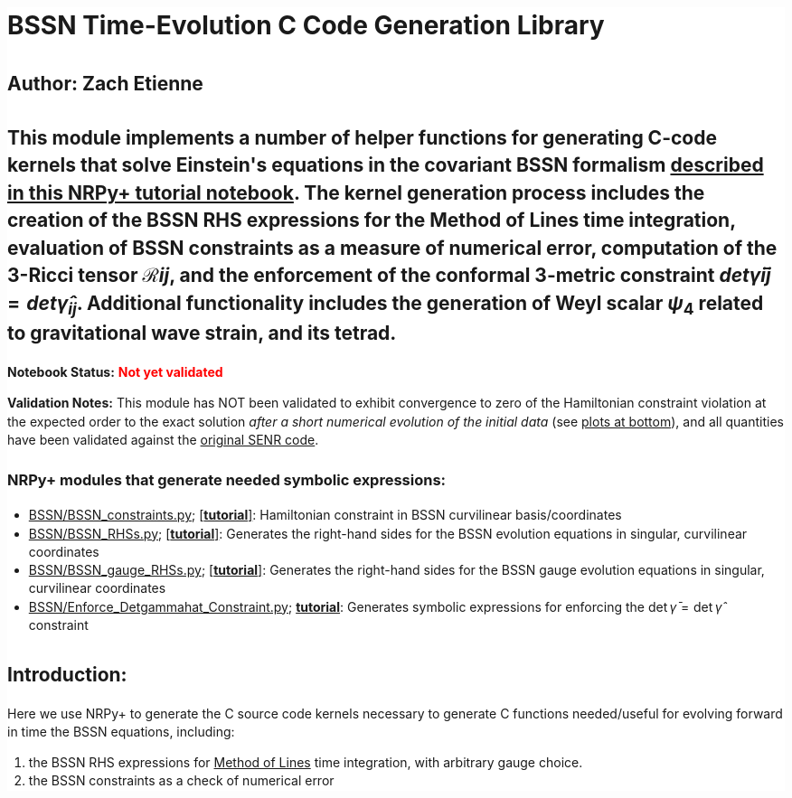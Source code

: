 <script async src="https://www.googletagmanager.com/gtag/js?id=UA-59152712-8"></script>
<script>
  window.dataLayer = window.dataLayer || [];
  function gtag(){dataLayer.push(arguments);}
  gtag('js', new Date());

  gtag('config', 'UA-59152712-8');
</script>

# BSSN Time-Evolution C Code Generation Library

## Author: Zach Etienne

## This module implements a number of helper functions for generating C-code kernels that solve Einstein's equations in the covariant BSSN formalism [described in this NRPy+ tutorial notebook](Tutorial-BSSN_formulation.ipynb). The kernel generation process includes the creation of the BSSN RHS expressions for the Method of Lines time integration, evaluation of BSSN constraints as a measure of numerical error, computation of the 3-Ricci tensor $\mathcal{R}{ij}$, and the enforcement of the conformal 3-metric constraint $det \bar{\gamma}{ij} = det \hat{\gamma}_{ij}$. Additional functionality includes the generation of Weyl scalar $\psi_4$ related to gravitational wave strain, and its tetrad.

**Notebook Status:** <font color = red><b> Not yet validated </b></font>

**Validation Notes:** This module has NOT been validated to exhibit convergence to zero of the Hamiltonian constraint violation at the expected order to the exact solution *after a short numerical evolution of the initial data* (see [plots at bottom](#convergence)), and all quantities have been validated against the [original SENR code](https://bitbucket.org/zach_etienne/nrpy).

### NRPy+ modules that generate needed symbolic expressions:
* [BSSN/BSSN_constraints.py](../edit/BSSN/BSSN_constraints.py); [\[**tutorial**\]](Tutorial-BSSN_constraints.ipynb): Hamiltonian constraint in BSSN curvilinear basis/coordinates
* [BSSN/BSSN_RHSs.py](../edit/BSSN/BSSN_RHSs.py); [\[**tutorial**\]](Tutorial-BSSN_time_evolution-BSSN_RHSs.ipynb): Generates the right-hand sides for the BSSN evolution equations in singular, curvilinear coordinates
* [BSSN/BSSN_gauge_RHSs.py](../edit/BSSN/BSSN_gauge_RHSs.py); [\[**tutorial**\]](Tutorial-BSSN_time_evolution-BSSN_gauge_RHSs.ipynb): Generates the right-hand sides for the BSSN gauge evolution equations in singular, curvilinear coordinates
* [BSSN/Enforce_Detgammahat_Constraint.py](../edit/BSSN/Enforce_Detgammahat_Constraint.py); [**tutorial**](Tutorial-BSSN_enforcing_determinant_gammabar_equals_gammahat_constraint.ipynb): Generates symbolic expressions for enforcing the $\det{\bar{\gamma}}=\det{\hat{\gamma}}$ constraint

## Introduction:
Here we use NRPy+ to generate the C source code kernels necessary to generate C functions needed/useful for evolving forward in time the BSSN equations, including:
1. the BSSN RHS expressions for [Method of Lines](https://reference.wolfram.com/language/tutorial/NDSolveMethodOfLines.html) time integration, with arbitrary gauge choice.
1. the BSSN constraints as a check of numerical error
